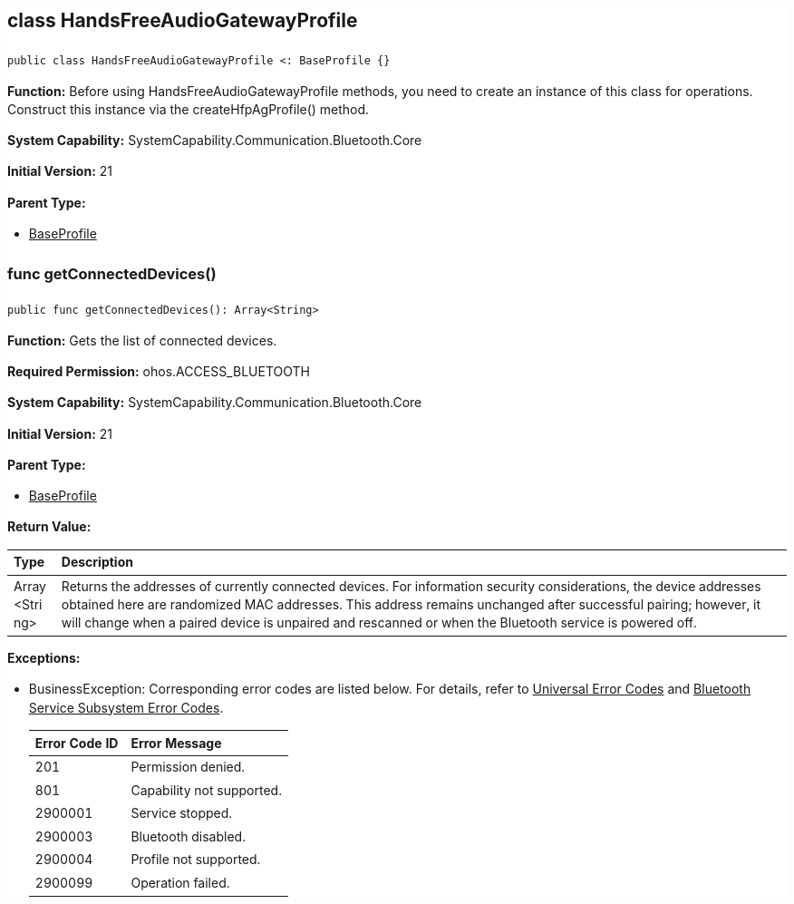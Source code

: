 ## class HandsFreeAudioGatewayProfile

```cangjie
public class HandsFreeAudioGatewayProfile <: BaseProfile {}
```

**Function:** Before using HandsFreeAudioGatewayProfile methods, you need to create an instance of this class for operations. Construct this instance via the createHfpAgProfile() method.

**System Capability:** SystemCapability.Communication.Bluetooth.Core

**Initial Version:** 21

**Parent Type:**

- [BaseProfile](cj-apis-bluetooth-base_profile.md#interface-baseprofile)

### func getConnectedDevices()

```cangjie
public func getConnectedDevices(): Array<String>
```

**Function:** Gets the list of connected devices.

**Required Permission:** ohos.ACCESS_BLUETOOTH

**System Capability:** SystemCapability.Communication.Bluetooth.Core

**Initial Version:** 21

**Parent Type:**

- [BaseProfile](cj-apis-bluetooth-base_profile.md#interface-baseprofile)

**Return Value:**

| Type | Description |
| :---- | :---- |
| Array\<String> | Returns the addresses of currently connected devices. For information security considerations, the device addresses obtained here are randomized MAC addresses. This address remains unchanged after successful pairing; however, it will change when a paired device is unpaired and rescanned or when the Bluetooth service is powered off. |

**Exceptions:**

- BusinessException: Corresponding error codes are listed below. For details, refer to [Universal Error Codes](../../errorcodes/cj-errorcode-universal.md) and [Bluetooth Service Subsystem Error Codes](../../errorcodes/cj-errorcode-bluetooth_manager.md).

  | Error Code ID | Error Message |
  | :---- | :--- |
  | 201 | Permission denied. |
  | 801 | Capability not supported. |
  | 2900001 | Service stopped. |
  | 2900003 | Bluetooth disabled. |
  | 2900004 | Profile not supported. |
  | 2900099 | Operation failed. |
